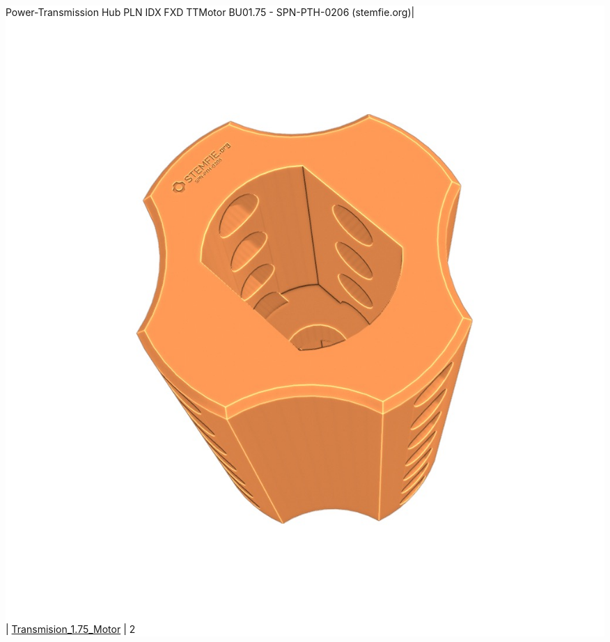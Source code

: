 Power-Transmission Hub PLN IDX FXD TTMotor BU01.75 - SPN-PTH-0206 (stemfie.org)| ![](Imagenes/Transmision_1.75_Motor.jpg) | [Transmision_1.75_Motor](Archivos_STL/Transmision_1.75_Motor.3mf) | 2